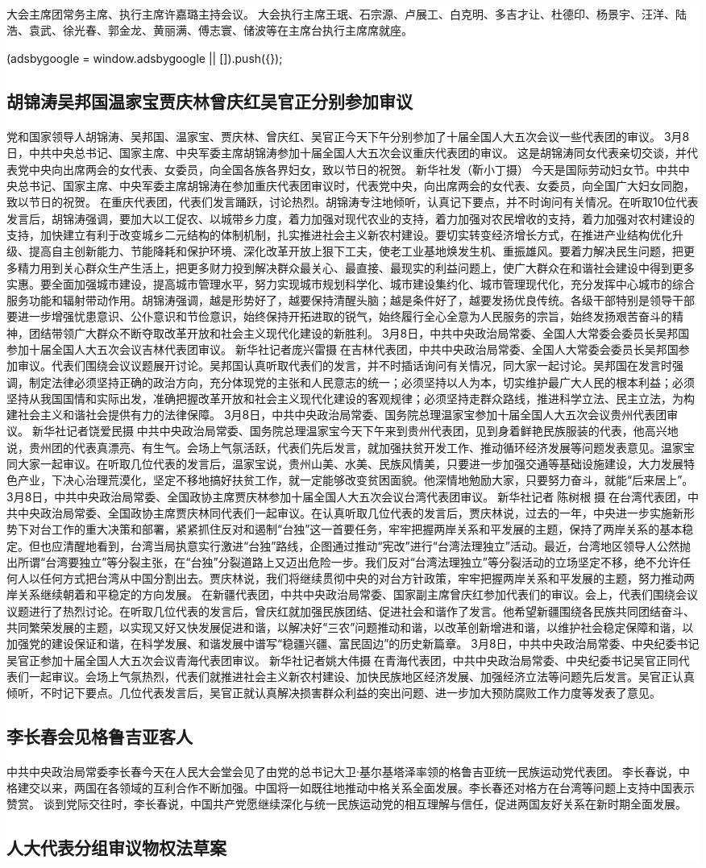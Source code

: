 大会主席团常务主席、执行主席许嘉璐主持会议。
大会执行主席王珉、石宗源、卢展工、白克明、多吉才让、杜德印、杨景宇、汪洋、陆浩、袁武、徐光春、郭金龙、黄丽满、傅志寰、储波等在主席台执行主席席就座。





 (adsbygoogle = window.adsbygoogle || []).push({});

 
## 胡锦涛吴邦国温家宝贾庆林曾庆红吴官正分别参加审议


党和国家领导人胡锦涛、吴邦国、温家宝、贾庆林、曾庆红、吴官正今天下午分别参加了十届全国人大五次会议一些代表团的审议。
3月8日，中共中央总书记、国家主席、中央军委主席胡锦涛参加十届全国人大五次会议重庆代表团的审议。
这是胡锦涛同女代表亲切交谈，并代表党中央向出席两会的女代表、女委员，向全国各族各界妇女，致以节日的祝贺。 新华社发（靳小丁摄）
今天是国际劳动妇女节。中共中央总书记、国家主席、中央军委主席胡锦涛在参加重庆代表团审议时，代表党中央，向出席两会的女代表、女委员，向全国广大妇女同胞，致以节日的祝贺。
在重庆代表团，代表们发言踊跃，讨论热烈。胡锦涛专注地倾听，认真记下要点，并不时询问有关情况。在听取10位代表发言后，胡锦涛强调，要加大以工促农、以城带乡力度，着力加强对现代农业的支持，着力加强对农民增收的支持，着力加强对农村建设的支持，加快建立有利于改变城乡二元结构的体制机制，扎实推进社会主义新农村建设。要切实转变经济增长方式，在推进产业结构优化升级、提高自主创新能力、节能降耗和保护环境、深化改革开放上狠下工夫，使老工业基地焕发生机、重振雄风。要着力解决民生问题，把更多精力用到关心群众生产生活上，把更多财力投到解决群众最关心、最直接、最现实的利益问题上，使广大群众在和谐社会建设中得到更多实惠。要全面加强城市建设，提高城市管理水平，努力实现城市规划科学化、城市建设集约化、城市管理现代化，充分发挥中心城市的综合服务功能和辐射带动作用。胡锦涛强调，越是形势好了，越要保持清醒头脑；越是条件好了，越要发扬优良传统。各级干部特别是领导干部要进一步增强忧患意识、公仆意识和节俭意识，始终保持开拓进取的锐气，始终履行全心全意为人民服务的宗旨，始终发扬艰苦奋斗的精神，团结带领广大群众不断夺取改革开放和社会主义现代化建设的新胜利。
3月8日，中共中央政治局常委、全国人大常委会委员长吴邦国参加十届全国人大五次会议吉林代表团审议。 新华社记者庞兴雷摄
在吉林代表团，中共中央政治局常委、全国人大常委会委员长吴邦国参加审议。代表们围绕会议议题展开讨论。吴邦国认真听取代表们的发言，并不时插话询问有关情况，同大家一起讨论。吴邦国在发言时强调，制定法律必须坚持正确的政治方向，充分体现党的主张和人民意志的统一；必须坚持以人为本，切实维护最广大人民的根本利益；必须坚持从我国国情和实际出发，准确把握改革开放和社会主义现代化建设的客观规律；必须坚持走群众路线，推进科学立法、民主立法，为构建社会主义和谐社会提供有力的法律保障。
3月8日，中共中央政治局常委、国务院总理温家宝参加十届全国人大五次会议贵州代表团审议。 新华社记者饶爱民摄
中共中央政治局常委、国务院总理温家宝今天下午来到贵州代表团，见到身着鲜艳民族服装的代表，他高兴地说，贵州团的代表真漂亮、有生气。会场上气氛活跃，代表们先后发言，就加强扶贫开发工作、推动循环经济发展等问题发表意见。温家宝同大家一起审议。在听取几位代表的发言后，温家宝说，贵州山美、水美、民族风情美，只要进一步加强交通等基础设施建设，大力发展特色产业，下决心治理荒漠化，坚定不移地搞好扶贫工作，就一定能够改变贫困面貌。他深情地勉励大家，只要努力奋斗，就能“后来居上”。
3月8日，中共中央政治局常委、全国政协主席贾庆林参加十届全国人大五次会议台湾代表团审议。 新华社记者 陈树根 摄
在台湾代表团，中共中央政治局常委、全国政协主席贾庆林同代表们一起审议。在认真听取几位代表的发言后，贾庆林说，过去的一年，中央进一步实施新形势下对台工作的重大决策和部署，紧紧抓住反对和遏制“台独”这一首要任务，牢牢把握两岸关系和平发展的主题，保持了两岸关系的基本稳定。但也应清醒地看到，台湾当局执意实行激进“台独”路线，企图通过推动“宪改”进行“台湾法理独立”活动。最近，台湾地区领导人公然抛出所谓“台湾要独立”等分裂主张，在“台独”分裂道路上又迈出危险一步。我们反对“台湾法理独立”等分裂活动的立场坚定不移，绝不允许任何人以任何方式把台湾从中国分割出去。贾庆林说，我们将继续贯彻中央的对台方针政策，牢牢把握两岸关系和平发展的主题，努力推动两岸关系继续朝着和平稳定的方向发展。
在新疆代表团，中共中央政治局常委、国家副主席曾庆红参加代表们的审议。会上，代表们围绕会议议题进行了热烈讨论。在听取几位代表的发言后，曾庆红就加强民族团结、促进社会和谐作了发言。他希望新疆围绕各民族共同团结奋斗、共同繁荣发展的主题，以实现又好又快发展促进和谐，以解决好“三农”问题推动和谐，以改革创新增进和谐，以维护社会稳定保障和谐，以加强党的建设保证和谐，在科学发展、和谐发展中谱写“稳疆兴疆、富民固边”的历史新篇章。
3月8日，中共中央政治局常委、中央纪委书记吴官正参加十届全国人大五次会议青海代表团审议。 新华社记者姚大伟摄
在青海代表团，中共中央政治局常委、中央纪委书记吴官正同代表们一起审议。会场上气氛热烈，代表们就推进社会主义新农村建设、加快民族地区经济发展、加强经济立法等问题先后发言。吴官正认真倾听，不时记下要点。几位代表发言后，吴官正就认真解决损害群众利益的突出问题、进一步加大预防腐败工作力度等发表了意见。


## 李长春会见格鲁吉亚客人


中共中央政治局常委李长春今天在人民大会堂会见了由党的总书记大卫·基尔基塔泽率领的格鲁吉亚统一民族运动党代表团。
李长春说，中格建交以来，两国在各领域的互利合作不断加强。中国将一如既往地推动中格关系全面发展。李长春还对格方在台湾等问题上支持中国表示赞赏。
谈到党际交往时，李长春说，中国共产党愿继续深化与统一民族运动党的相互理解与信任，促进两国友好关系在新时期全面发展。


## 人大代表分组审议物权法草案

